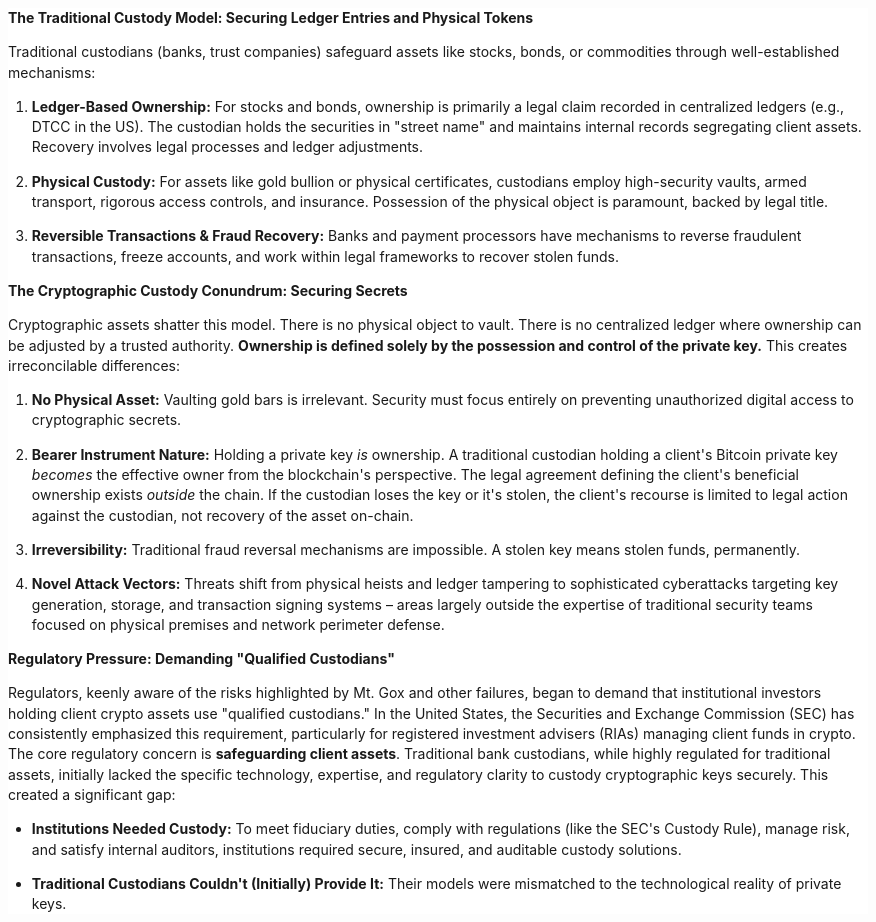 **The Traditional Custody Model: Securing Ledger Entries and Physical Tokens**

Traditional custodians (banks, trust companies) safeguard assets like stocks, bonds, or commodities through well-established mechanisms:

1.  **Ledger-Based Ownership:** For stocks and bonds, ownership is primarily a legal claim recorded in centralized ledgers (e.g., DTCC in the US). The custodian holds the securities in "street name" and maintains internal records segregating client assets. Recovery involves legal processes and ledger adjustments.

2.  **Physical Custody:** For assets like gold bullion or physical certificates, custodians employ high-security vaults, armed transport, rigorous access controls, and insurance. Possession of the physical object is paramount, backed by legal title.

3.  **Reversible Transactions & Fraud Recovery:** Banks and payment processors have mechanisms to reverse fraudulent transactions, freeze accounts, and work within legal frameworks to recover stolen funds.

**The Cryptographic Custody Conundrum: Securing Secrets**

Cryptographic assets shatter this model. There is no physical object to vault. There is no centralized ledger where ownership can be adjusted by a trusted authority. **Ownership is defined solely by the possession and control of the private key.** This creates irreconcilable differences:

1.  **No Physical Asset:** Vaulting gold bars is irrelevant. Security must focus entirely on preventing unauthorized digital access to cryptographic secrets.

2.  **Bearer Instrument Nature:** Holding a private key *is* ownership. A traditional custodian holding a client's Bitcoin private key *becomes* the effective owner from the blockchain's perspective. The legal agreement defining the client's beneficial ownership exists *outside* the chain. If the custodian loses the key or it's stolen, the client's recourse is limited to legal action against the custodian, not recovery of the asset on-chain.

3.  **Irreversibility:** Traditional fraud reversal mechanisms are impossible. A stolen key means stolen funds, permanently.

4.  **Novel Attack Vectors:** Threats shift from physical heists and ledger tampering to sophisticated cyberattacks targeting key generation, storage, and transaction signing systems – areas largely outside the expertise of traditional security teams focused on physical premises and network perimeter defense.

**Regulatory Pressure: Demanding "Qualified Custodians"**

Regulators, keenly aware of the risks highlighted by Mt. Gox and other failures, began to demand that institutional investors holding client crypto assets use "qualified custodians." In the United States, the Securities and Exchange Commission (SEC) has consistently emphasized this requirement, particularly for registered investment advisers (RIAs) managing client funds in crypto. The core regulatory concern is **safeguarding client assets**. Traditional bank custodians, while highly regulated for traditional assets, initially lacked the specific technology, expertise, and regulatory clarity to custody cryptographic keys securely. This created a significant gap:

*   **Institutions Needed Custody:** To meet fiduciary duties, comply with regulations (like the SEC's Custody Rule), manage risk, and satisfy internal auditors, institutions required secure, insured, and auditable custody solutions.

*   **Traditional Custodians Couldn't (Initially) Provide It:** Their models were mismatched to the technological reality of private keys.
